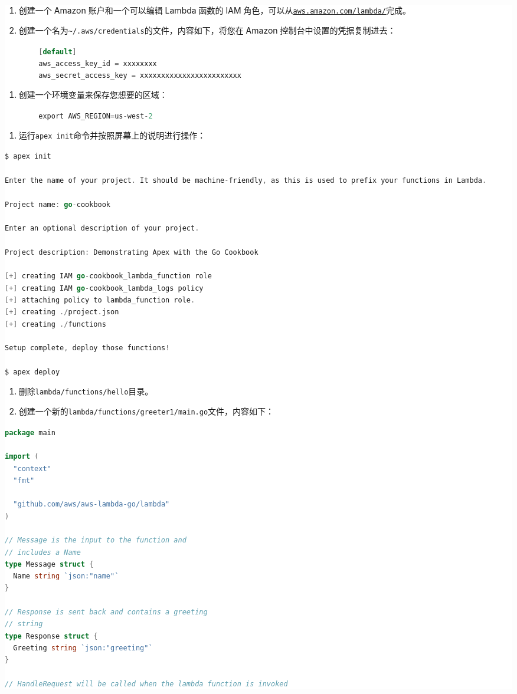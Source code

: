 1.  创建一个 Amazon 账户和一个可以编辑 Lambda 函数的 IAM 角色，可以从[`aws.amazon.com/lambda/`](https://aws.amazon.com/lambda/)完成。

1.  创建一个名为`~/.aws/credentials`的文件，内容如下，将您在 Amazon 控制台中设置的凭据复制进去：

```go
        [default]
        aws_access_key_id = xxxxxxxx
        aws_secret_access_key = xxxxxxxxxxxxxxxxxxxxxxxx
```

1.  创建一个环境变量来保存您想要的区域：

```go
        export AWS_REGION=us-west-2
```

1.  运行`apex init`命令并按照屏幕上的说明进行操作：

```go
$ apex init 

Enter the name of your project. It should be machine-friendly, as this is used to prefix your functions in Lambda.

Project name: go-cookbook

Enter an optional description of your project.

Project description: Demonstrating Apex with the Go Cookbook

[+] creating IAM go-cookbook_lambda_function role
[+] creating IAM go-cookbook_lambda_logs policy
[+] attaching policy to lambda_function role.
[+] creating ./project.json
[+] creating ./functions

Setup complete, deploy those functions!

$ apex deploy
```

1.  删除`lambda/functions/hello`目录。

1.  创建一个新的`lambda/functions/greeter1/main.go`文件，内容如下：

```go
package main

import (
  "context"
  "fmt"

  "github.com/aws/aws-lambda-go/lambda"
)

// Message is the input to the function and
// includes a Name
type Message struct {
  Name string `json:"name"`
}

// Response is sent back and contains a greeting
// string
type Response struct {
  Greeting string `json:"greeting"`
}

// HandleRequest will be called when the lambda function is invoked
```